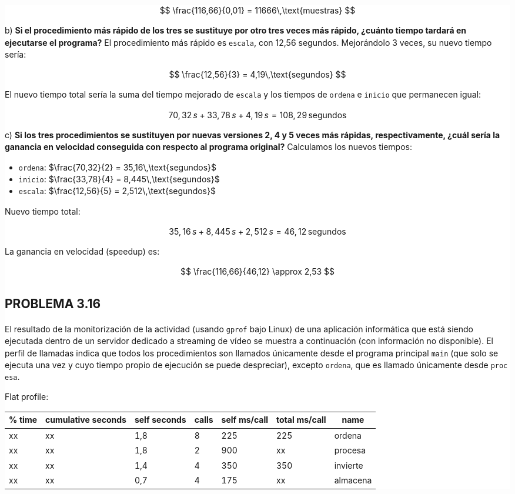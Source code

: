 $$
\frac{116,66}{0,01} = 11666\,\text{muestras}
$$

b) **Si el procedimiento más rápido de los tres se sustituye por otro tres veces más rápido, ¿cuánto tiempo tardará en ejecutarse el programa?**
El procedimiento más rápido es `escala`, con 12,56 segundos. Mejorándolo 3 veces, su nuevo tiempo sería:

$$
\frac{12,56}{3} = 4,19\,\text{segundos}
$$

El nuevo tiempo total sería la suma del tiempo mejorado de `escala` y los tiempos de `ordena` e `inicio` que permanecen igual:

$$
70,32\,s + 33,78\,s + 4,19\,s = 108,29\,\text{segundos}
$$

c) **Si los tres procedimientos se sustituyen por nuevas versiones 2, 4 y 5 veces más rápidas, respectivamente, ¿cuál sería la ganancia en velocidad conseguida con respecto al programa original?**
Calculamos los nuevos tiempos:

* `ordena`: $\frac{70,32}{2} = 35,16\,\text{segundos}$
* `inicio`: $\frac{33,78}{4} = 8,445\,\text{segundos}$
* `escala`: $\frac{12,56}{5} = 2,512\,\text{segundos}$

Nuevo tiempo total:

$$
35,16\,s + 8,445\,s + 2,512\,s = 46,12\,\text{segundos}
$$

La ganancia en velocidad (speedup) es:

$$
\frac{116,66}{46,12} \approx 2,53
$$

## PROBLEMA 3.16

El resultado de la monitorización de la actividad (usando `gprof` bajo Linux) de una aplicación informática que está siendo ejecutada dentro de un servidor dedicado a streaming de vídeo se muestra a continuación (con información no disponible). El perfil de llamadas indica que todos los procedimientos son llamados únicamente desde el programa principal `main` (que solo se ejecuta una vez y cuyo tiempo propio de ejecución se puede despreciar), excepto `ordena`, que es llamado únicamente desde `procesa`.


Flat profile:

| % time | cumulative seconds | self seconds | calls | self ms/call | total ms/call | name    |
|--------|---------------------|--------------|-------|--------------|---------------|---------|
| xx     | xx                  | 1,8          | 8     | 225          | 225           | ordena  |
| xx     | xx                  | 1,8          | 2     | 900          | xx            | procesa |
| xx     | xx                  | 1,4          | 4     | 350          | 350           | invierte|
| xx     | xx                  | 0,7          | 4     | 175          | xx            | almacena|
